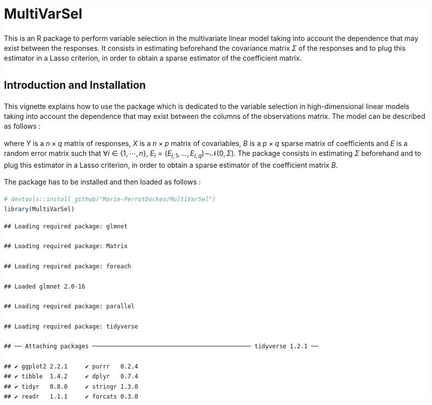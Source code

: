 MultiVarSel
===========

This is an R package to perform variable selection in the multivariate linear model taking into account the dependence that may exist between the responses. It consists in estimating beforehand the covariance matrix *Σ* of the responses and to plug this estimator in a Lasso criterion, in order to obtain a sparse estimator of the coefficient matrix.

Introduction and Installation
-----------------------------

This vignette explains how to use the package which is dedicated to the variable selection in high-dimensional linear models taking into account the dependence that may exist between the columns of the observations matrix. The model can be described as follows :

where *Y* is a *n* × *q* matrix of responses, *X* is a *n* × *p* matrix of covariables, *B* is a *p* × *q* sparse matrix of coefficients and *E* is a random error matrix such that ∀*i* ∈ {1, ⋯, *n*}, *E*<sub>*i*</sub> = (*E*<sub>*i*, 1</sub>, …, *E*<sub>*i*, *q*</sub>)∼𝒩(0, *Σ*). The package consists in estimating *Σ* beforehand and to plug this estimator in a Lasso criterion, in order to obtain a sparse estimator of the coefficient matrix *B*.

The package has to be installed and then loaded as follows :

``` r
# devtools::install_github("Marie-PerrotDockes/MultiVarSel")
library(MultiVarSel)
```

    ## Loading required package: glmnet

    ## Loading required package: Matrix

    ## Loading required package: foreach

    ## Loaded glmnet 2.0-16

    ## Loading required package: parallel

    ## Loading required package: tidyverse

    ## ── Attaching packages ───────────────────────────────────────────── tidyverse 1.2.1 ──

    ## ✔ ggplot2 2.2.1     ✔ purrr   0.2.4
    ## ✔ tibble  1.4.2     ✔ dplyr   0.7.4
    ## ✔ tidyr   0.8.0     ✔ stringr 1.3.0
    ## ✔ readr   1.1.1     ✔ forcats 0.3.0
